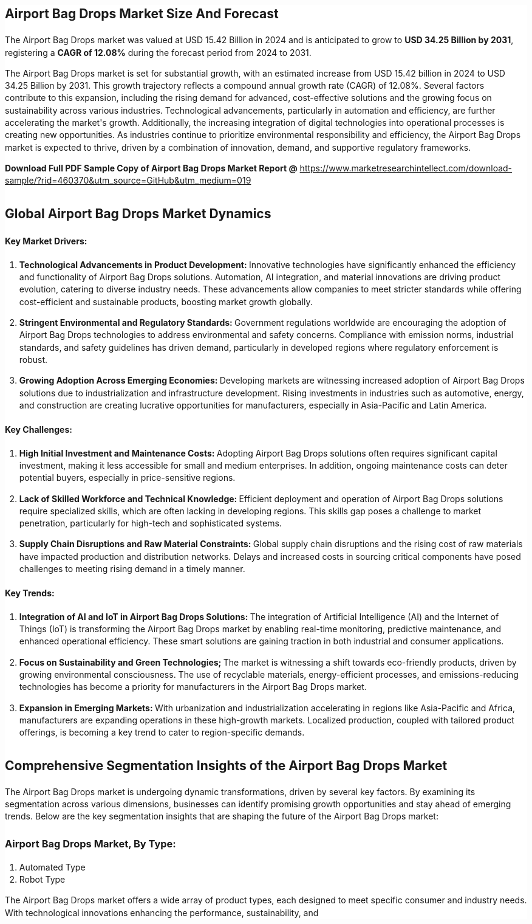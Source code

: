 <h2>Airport Bag Drops Market Size And Forecast</h2><p>The Airport Bag Drops market was valued at USD 15.42 Billion in 2024 and is anticipated to grow to <strong>USD 34.25 Billion by 2031</strong>, registering a <strong>CAGR of 12.08%</strong> during the forecast period from 2024 to 2031.</p><p>The Airport Bag Drops market is set for substantial growth, with an estimated increase from USD 15.42 billion in 2024 to USD 34.25 Billion by 2031. This growth trajectory reflects a compound annual growth rate (CAGR) of 12.08%. Several factors contribute to this expansion, including the rising demand for advanced, cost-effective solutions and the growing focus on sustainability across various industries. Technological advancements, particularly in automation and efficiency, are further accelerating the market's growth. Additionally, the increasing integration of digital technologies into operational processes is creating new opportunities. As industries continue to prioritize environmental responsibility and efficiency, the Airport Bag Drops market is expected to thrive, driven by a combination of innovation, demand, and supportive regulatory frameworks.</p><p><strong>Download Full PDF Sample Copy of Airport Bag Drops Market Report @</strong>&nbsp;<a href="https://www.marketresearchintellect.com/download-sample/?rid=460370&amp;utm_source=GitHub&amp;utm_medium=019">https://www.marketresearchintellect.com/download-sample/?rid=460370&amp;utm_source=GitHub&amp;utm_medium=019</a></p><h2>Global Airport Bag Drops Market Dynamics</h2><h4><strong>Key Market Drivers:</strong></h4><ol><li><p><strong>Technological Advancements in Product Development:&nbsp;</strong>Innovative technologies have significantly enhanced the efficiency and functionality of Airport Bag Drops solutions. Automation, AI integration, and material innovations are driving product evolution, catering to diverse industry needs. These advancements allow companies to meet stricter standards while offering cost-efficient and sustainable products, boosting market growth globally.</p></li><li><p><strong>Stringent Environmental and Regulatory Standards:&nbsp;</strong>Government regulations worldwide are encouraging the adoption of Airport Bag Drops technologies to address environmental and safety concerns. Compliance with emission norms, industrial standards, and safety guidelines has driven demand, particularly in developed regions where regulatory enforcement is robust.</p></li><li><p><strong>Growing Adoption Across Emerging Economies:&nbsp;</strong>Developing markets are witnessing increased adoption of Airport Bag Drops solutions due to industrialization and infrastructure development. Rising investments in industries such as automotive, energy, and construction are creating lucrative opportunities for manufacturers, especially in Asia-Pacific and Latin America.</p></li></ol><h4><strong>Key Challenges:</strong></h4><ol><li><p><strong>High Initial Investment and Maintenance Costs:&nbsp;</strong>Adopting Airport Bag Drops solutions often requires significant capital investment, making it less accessible for small and medium enterprises. In addition, ongoing maintenance costs can deter potential buyers, especially in price-sensitive regions.</p></li><li><p><strong>Lack of Skilled Workforce and Technical Knowledge:&nbsp;</strong>Efficient deployment and operation of Airport Bag Drops solutions require specialized skills, which are often lacking in developing regions. This skills gap poses a challenge to market penetration, particularly for high-tech and sophisticated systems.</p></li><li><p><strong>Supply Chain Disruptions and Raw Material Constraints:&nbsp;</strong>Global supply chain disruptions and the rising cost of raw materials have impacted production and distribution networks. Delays and increased costs in sourcing critical components have posed challenges to meeting rising demand in a timely manner.</p></li></ol><h4><strong>Key Trends:</strong></h4><ol><li><p><strong>Integration of AI and IoT in Airport Bag Drops Solutions:&nbsp;</strong>The integration of Artificial Intelligence (AI) and the Internet of Things (IoT) is transforming the Airport Bag Drops market by enabling real-time monitoring, predictive maintenance, and enhanced operational efficiency. These smart solutions are gaining traction in both industrial and consumer applications.</p></li><li><p><strong>Focus on Sustainability and Green Technologies;&nbsp;</strong>The market is witnessing a shift towards eco-friendly products, driven by growing environmental consciousness. The use of recyclable materials, energy-efficient processes, and emissions-reducing technologies has become a priority for manufacturers in the Airport Bag Drops market.</p></li><li><p><strong>Expansion in Emerging Markets:&nbsp;</strong>With urbanization and industrialization accelerating in regions like Asia-Pacific and Africa, manufacturers are expanding operations in these high-growth markets. Localized production, coupled with tailored product offerings, is becoming a key trend to cater to region-specific demands.</p></li></ol><div class="article-main__content" data-test-id="publishing-text-block"><h2>Comprehensive Segmentation Insights of the Airport Bag Drops Market</h2><p>The Airport Bag Drops market is undergoing dynamic transformations, driven by several key factors. By examining its segmentation across various dimensions, businesses can identify promising growth opportunities and stay ahead of emerging trends. Below are the key segmentation insights that are shaping the future of the Airport Bag Drops market:</p><h3><strong>Airport Bag Drops Market, By Type:<br /></strong></h3><ol><li>Automated Type<li> Robot Type</li></ol><p>The Airport Bag Drops market offers a wide array of product types, each designed to meet specific consumer and industry needs. With technological innovations enhancing the performance, sustainability, and